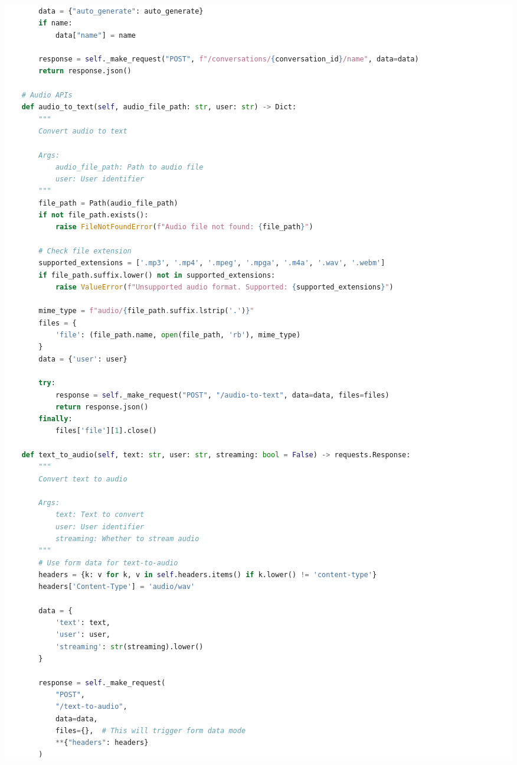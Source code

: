 ```python
        data = {"auto_generate": auto_generate}
        if name:
            data["name"] = name
        
        response = self._make_request("POST", f"/conversations/{conversation_id}/name", data=data)
        return response.json()

    # Audio APIs
    def audio_to_text(self, audio_file_path: str, user: str) -> Dict:
        """
        Convert audio to text
        
        Args:
            audio_file_path: Path to audio file
            user: User identifier
        """
        file_path = Path(audio_file_path)
        if not file_path.exists():
            raise FileNotFoundError(f"Audio file not found: {file_path}")
        
        # Check file extension
        supported_extensions = ['.mp3', '.mp4', '.mpeg', '.mpga', '.m4a', '.wav', '.webm']
        if file_path.suffix.lower() not in supported_extensions:
            raise ValueError(f"Unsupported audio format. Supported: {supported_extensions}")
        
        mime_type = f"audio/{file_path.suffix.lstrip('.')}"
        files = {
            'file': (file_path.name, open(file_path, 'rb'), mime_type)
        }
        data = {'user': user}
        
        try:
            response = self._make_request("POST", "/audio-to-text", data=data, files=files)
            return response.json()
        finally:
            files['file'][1].close()

    def text_to_audio(self, text: str, user: str, streaming: bool = False) -> requests.Response:
        """
        Convert text to audio
        
        Args:
            text: Text to convert
            user: User identifier
            streaming: Whether to stream audio
        """
        # Use form data for text-to-audio
        headers = {k: v for k, v in self.headers.items() if k.lower() != 'content-type'}
        headers['Content-Type'] = 'audio/wav'
        
        data = {
            'text': text,
            'user': user,
            'streaming': str(streaming).lower()
        }
        
        response = self._make_request(
            "POST", 
            "/text-to-audio", 
            data=data, 
            files={},  # This will trigger form data mode
            **{"headers": headers}
        )
```